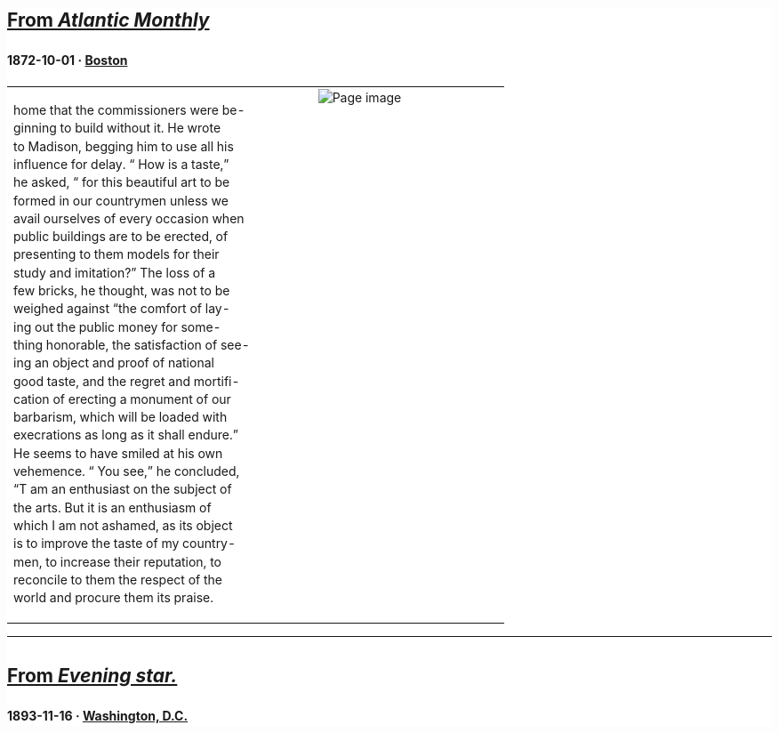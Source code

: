 
## [From _Atlantic Monthly_](https://archive.org/details/sim_atlantic_1872-10_30_180/page/n32/mode/1up?view=theater)

#### 1872-10-01 &middot; [Boston](http://dbpedia.org/resource/Boston)

<table style="width: 100%;"><tr><td style="width: 50%">

  
home that the commissioners were be-  
ginning to build without it. He wrote  
to Madison, begging him to use all his  
influence for delay. “ How is a taste,”  
he asked, “ for this beautiful art to be  
formed in our countrymen unless we  
avail ourselves of every occasion when  
public buildings are to be erected, of  
presenting to them models for their  
study and imitation?” The loss of a  
few bricks, he thought, was not to be  
weighed against “the comfort of lay-  
ing out the public money for some-  
thing honorable, the satisfaction of see-  
ing an object and proof of national  
good taste, and the regret and mortifi-  
cation of erecting a monument of our  
barbarism, which will be loaded with  
execrations as long as it shall endure.”  
He seems to have smiled at his own  
vehemence. “ You see,” he concluded,  
“T am an enthusiast on the subject of  
the arts. But it is an enthusiasm of  
which I am not ashamed, as its object  
is to improve the taste of my country-  
men, to increase their reputation, to  
reconcile to them the respect of the  
world and procure them its praise.
</td><td style="width: 50%; max-height: 75%; margin: auto; display: block;">
<img alt="Page image" src="https://iiif.archive.org/image/iiif/2/sim_atlantic_1872-10_30_180%2Fsim_atlantic_1872-10_30_180_jp2.zip%2Fsim_atlantic_1872-10_30_180_jp2%2Fsim_atlantic_1872-10_30_180_0032.jp2/pct:8.567415730337078,18.391812865497077,33.848314606741575,37.865497076023395/,600/0/default.jpg"/>
</td>
</tr></table>

---

## [From _Evening star._](https://www.loc.gov/resource/sn83045462/1893-11-16/ed-1/?sp=8)

#### 1893-11-16 &middot; [Washington, D.C.](http://dbpedia.org/resource/Washington%2C_D.C.)
